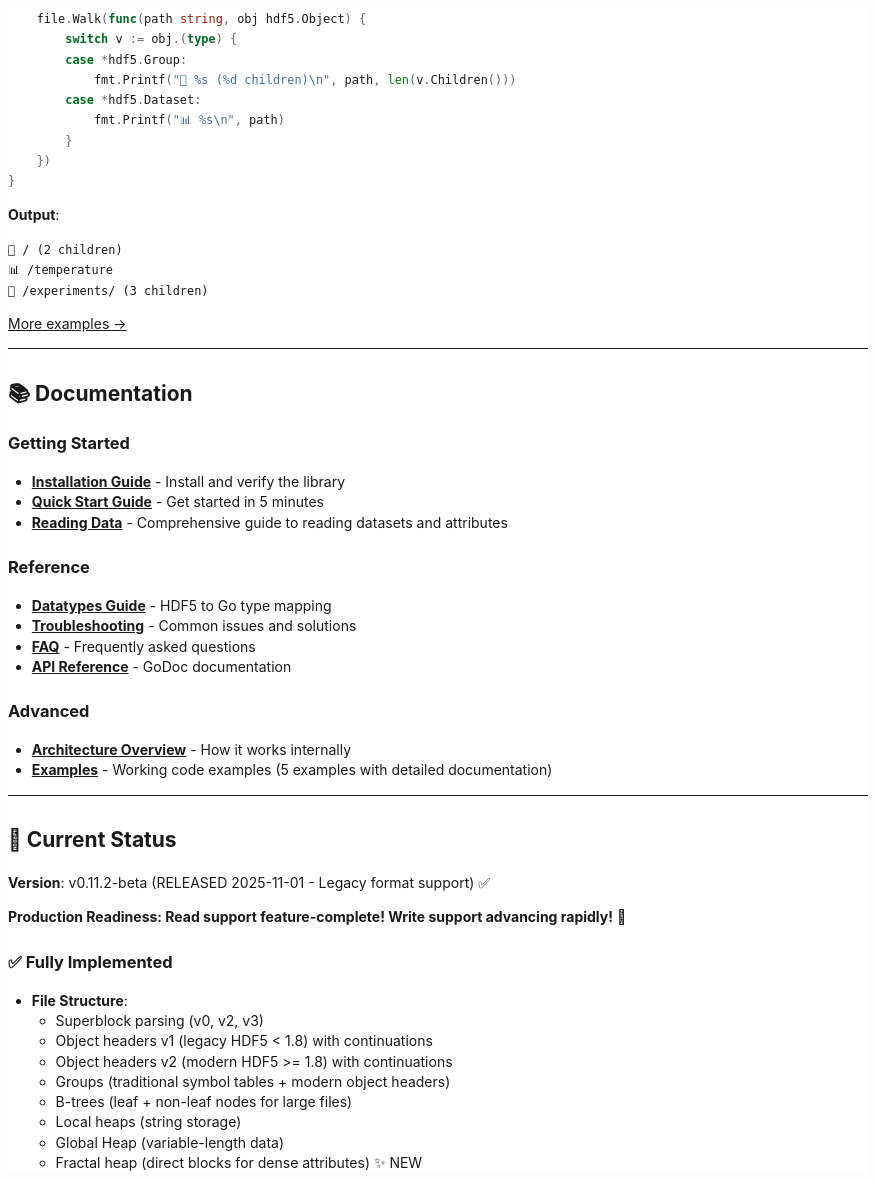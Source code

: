 ```go
    file.Walk(func(path string, obj hdf5.Object) {
        switch v := obj.(type) {
        case *hdf5.Group:
            fmt.Printf("📁 %s (%d children)\n", path, len(v.Children()))
        case *hdf5.Dataset:
            fmt.Printf("📊 %s\n", path)
        }
    })
}
```

**Output**:
```
📁 / (2 children)
📊 /temperature
📁 /experiments/ (3 children)
```

[More examples →](examples/)

---

## 📚 Documentation

### Getting Started
- **[Installation Guide](docs/guides/INSTALLATION.md)** - Install and verify the library
- **[Quick Start Guide](docs/guides/QUICKSTART.md)** - Get started in 5 minutes
- **[Reading Data](docs/guides/READING_DATA.md)** - Comprehensive guide to reading datasets and attributes

### Reference
- **[Datatypes Guide](docs/guides/DATATYPES.md)** - HDF5 to Go type mapping
- **[Troubleshooting](docs/guides/TROUBLESHOOTING.md)** - Common issues and solutions
- **[FAQ](docs/guides/FAQ.md)** - Frequently asked questions
- **[API Reference](https://pkg.go.dev/github.com/scigolib/hdf5)** - GoDoc documentation

### Advanced
- **[Architecture Overview](docs/architecture/OVERVIEW.md)** - How it works internally
- **[Examples](examples/)** - Working code examples (5 examples with detailed documentation)

---

## 🎯 Current Status

**Version**: v0.11.2-beta (RELEASED 2025-11-01 - Legacy format support) ✅

**Production Readiness: Read support feature-complete! Write support advancing rapidly!** 🎉

### ✅ Fully Implemented
- **File Structure**:
  - Superblock parsing (v0, v2, v3)
  - Object headers v1 (legacy HDF5 < 1.8) with continuations
  - Object headers v2 (modern HDF5 >= 1.8) with continuations
  - Groups (traditional symbol tables + modern object headers)
  - B-trees (leaf + non-leaf nodes for large files)
  - Local heaps (string storage)
  - Global Heap (variable-length data)
  - Fractal heap (direct blocks for dense attributes) ✨ NEW
